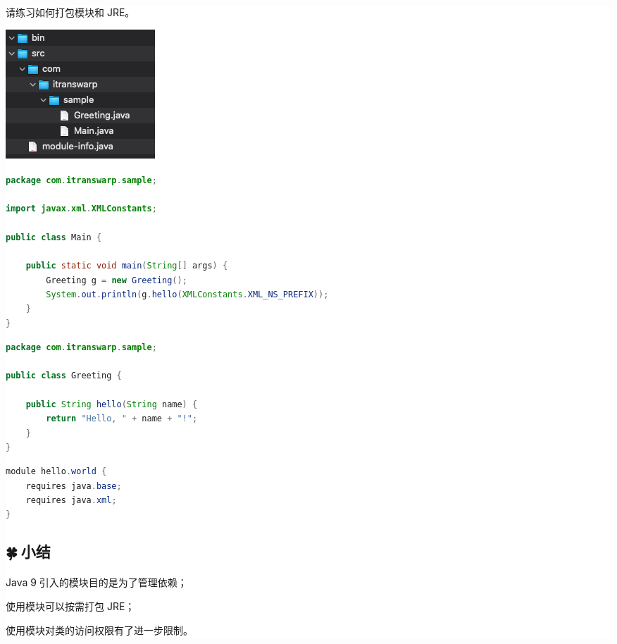 请练习如何打包模块和 JRE。

![](assets/20220615225804.png)

```java
package com.itranswarp.sample;

import javax.xml.XMLConstants;

public class Main {

	public static void main(String[] args) {
		Greeting g = new Greeting();
		System.out.println(g.hello(XMLConstants.XML_NS_PREFIX));
	}
}
```

```java
package com.itranswarp.sample;

public class Greeting {

	public String hello(String name) {
		return "Hello, " + name + "!";
	}
}
```

```java
module hello.world {
	requires java.base;
	requires java.xml;
}
```



## 🍀 小结

Java 9 引入的模块目的是为了管理依赖；

使用模块可以按需打包 JRE；

使用模块对类的访问权限有了进一步限制。



